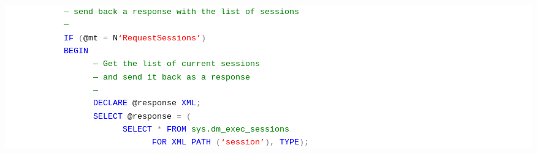<p class="MsoNormal" style="margin: 0in 0in 0pt">
  <span style="font-size: 10pt; font-family: 'Courier New'"><span>            </span><span style="color: green">&#8212; send back a response with the list of sessions<o:p></o:p></span></span>
</p>

<p class="MsoNormal" style="margin: 0in 0in 0pt">
  <span style="font-size: 10pt; font-family: 'Courier New'"><span>            </span><span style="color: green">&#8212;<o:p></o:p></span></span>
</p>

<p class="MsoNormal" style="margin: 0in 0in 0pt">
  <span style="font-size: 10pt; font-family: 'Courier New'"><span>            </span><span style="color: blue">IF</span> <span style="color: gray">(</span>@mt <span style="color: gray">=</span> N<span style="color: red">&#8216;RequestSessions&#8217;</span><span style="color: gray">)<o:p></o:p></span></span>
</p>

<p class="MsoNormal" style="margin: 0in 0in 0pt">
  <span style="font-size: 10pt; font-family: 'Courier New'"><span>            </span><span style="color: blue">BEGIN<o:p></o:p></span></span>
</p>

<p class="MsoNormal" style="margin: 0in 0in 0pt">
  <span style="font-size: 10pt; font-family: 'Courier New'"><span>                  </span><span style="color: green">&#8212; Get the list of current sessions<o:p></o:p></span></span>
</p>

<p class="MsoNormal" style="margin: 0in 0in 0pt">
  <span style="font-size: 10pt; font-family: 'Courier New'"><span>                  </span><span style="color: green">&#8212; and send it back as a response<o:p></o:p></span></span>
</p>

<p class="MsoNormal" style="margin: 0in 0in 0pt">
  <span style="font-size: 10pt; font-family: 'Courier New'"><span>                  </span><span style="color: green">&#8212;<o:p></o:p></span></span>
</p>

<p class="MsoNormal" style="margin: 0in 0in 0pt">
  <span style="font-size: 10pt; font-family: 'Courier New'"><span>                  </span><span style="color: blue">DECLARE</span> @response <span style="color: blue">XML</span><span style="color: gray">;<o:p></o:p></span></span>
</p>

<p class="MsoNormal" style="margin: 0in 0in 0pt">
  <span style="font-size: 10pt; font-family: 'Courier New'"><span>                  </span><span style="color: blue">SELECT</span> @response <span style="color: gray">=</span> <span style="color: gray">(<o:p></o:p></span></span>
</p>

<p class="MsoNormal" style="margin: 0in 0in 0pt">
  <span style="font-size: 10pt; font-family: 'Courier New'"><span>                        </span><span style="color: blue">SELECT</span> <span style="color: gray">*</span> <span style="color: blue">FROM</span> <span style="color: green">sys.dm_exec_sessions<o:p></o:p></span></span>
</p>

<p class="MsoNormal" style="margin: 0in 0in 0pt">
  <span style="font-size: 10pt; font-family: 'Courier New'"><span>                              </span><span style="color: blue">FOR</span> <span style="color: blue">XML</span> <span style="color: blue">PATH</span> <span style="color: gray">(</span><span style="color: red">&#8216;session&#8217;</span><span style="color: gray">),</span> <span style="color: blue">TYPE</span><span style="color: gray">);<o:p></o:p></span></span>
</p>
